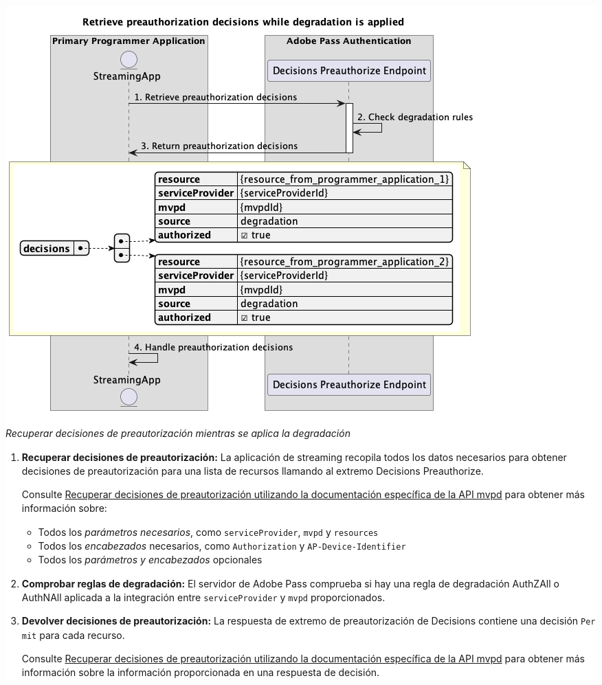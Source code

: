 ![Recuperar decisiones de preautorización mientras se aplica la degradación](../../../assets/rest-api-v2/flows/access-degraded-flows/rest-api-v2-retrieve-preauthorization-decisions-while-degradation-is-applied-flow.png)

*Recuperar decisiones de preautorización mientras se aplica la degradación*

1. **Recuperar decisiones de preautorización:** La aplicación de streaming recopila todos los datos necesarios para obtener decisiones de preautorización para una lista de recursos llamando al extremo Decisions Preauthorize.

   Consulte [Recuperar decisiones de preautorización utilizando la documentación específica de la API mvpd](../../apis/decisions-apis/rest-api-v2-decisions-apis-retrieve-preauthorization-decisions-using-specific-mvpd.md) para obtener más información sobre:
   * Todos los _parámetros necesarios_, como `serviceProvider`, `mvpd` y `resources`
   * Todos los _encabezados_ necesarios, como `Authorization` y `AP-Device-Identifier`
   * Todos los _parámetros y encabezados_ opcionales

1. **Comprobar reglas de degradación:** El servidor de Adobe Pass comprueba si hay una regla de degradación AuthZAll o AuthNAll aplicada a la integración entre `serviceProvider` y `mvpd` proporcionados.

1. **Devolver decisiones de preautorización:** La respuesta de extremo de preautorización de Decisions contiene una decisión `Permit` para cada recurso.

   Consulte [Recuperar decisiones de preautorización utilizando la documentación específica de la API mvpd](../../apis/decisions-apis/rest-api-v2-decisions-apis-retrieve-preauthorization-decisions-using-specific-mvpd.md) para obtener más información sobre la información proporcionada en una respuesta de decisión.
